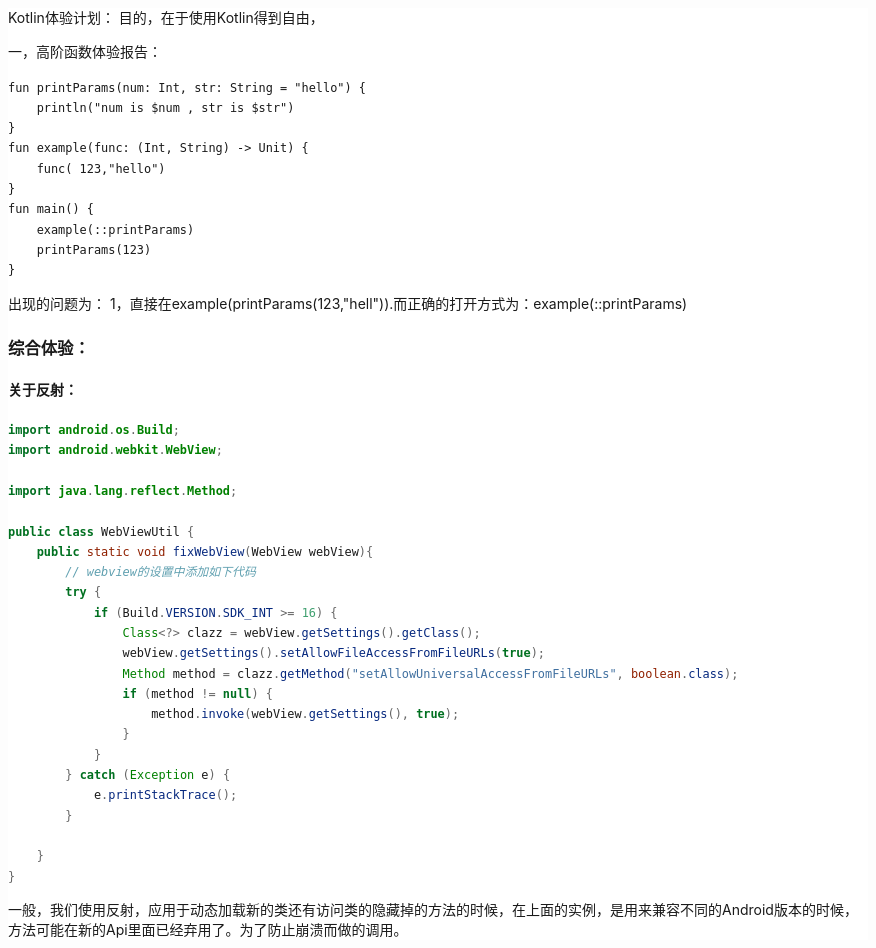 Kotlin体验计划：
目的，在于使用Kotlin得到自由，

一，高阶函数体验报告：

```
fun printParams(num: Int, str: String = "hello") {
    println("num is $num , str is $str")
}
fun example(func: (Int, String) -> Unit) {
    func( 123,"hello")
}
fun main() {
    example(::printParams)
    printParams(123)
}
```

出现的问题为：
1，直接在example(printParams(123,"hell")).而正确的打开方式为：example(::printParams)

### 综合体验：

#### 关于反射：

```java
import android.os.Build;
import android.webkit.WebView;

import java.lang.reflect.Method;

public class WebViewUtil {
    public static void fixWebView(WebView webView){
        // webview的设置中添加如下代码
        try {
            if (Build.VERSION.SDK_INT >= 16) {
                Class<?> clazz = webView.getSettings().getClass();
                webView.getSettings().setAllowFileAccessFromFileURLs(true);
                Method method = clazz.getMethod("setAllowUniversalAccessFromFileURLs", boolean.class);
                if (method != null) {
                    method.invoke(webView.getSettings(), true);
                }
            }
        } catch (Exception e) {
            e.printStackTrace();
        }

    }
}
```

一般，我们使用反射，应用于动态加载新的类还有访问类的隐藏掉的方法的时候，在上面的实例，是用来兼容不同的Android版本的时候，方法可能在新的Api里面已经弃用了。为了防止崩溃而做的调用。
